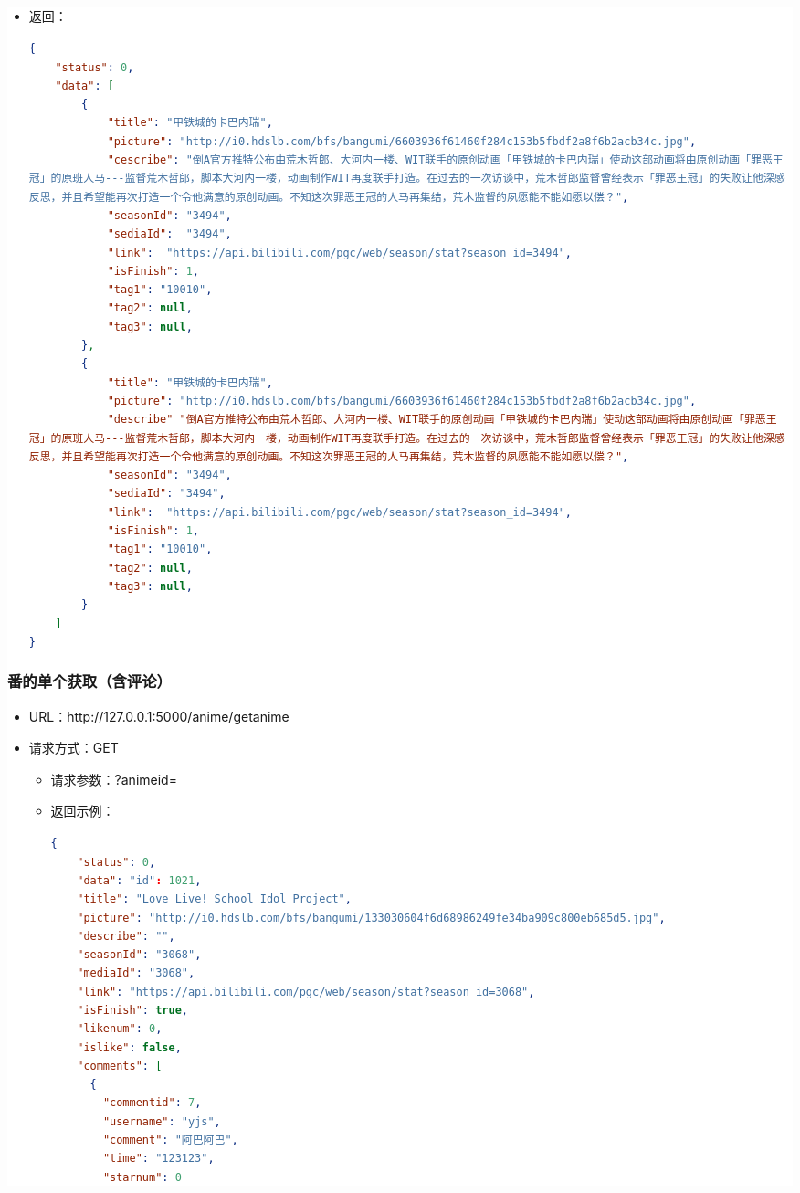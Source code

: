   - 返回：

    ```json
    {
        "status": 0,
        "data": [
            {
                "title": "甲铁城的卡巴内瑞",
                "picture": "http://i0.hdslb.com/bfs/bangumi/6603936f61460f284c153b5fbdf2a8f6b2acb34c.jpg",
                "cescribe": "倒A官方推特公布由荒木哲郎、大河内一楼、WIT联手的原创动画「甲铁城的卡巴内瑞」使动这部动画将由原创动画「罪恶王冠」的原班人马---监督荒木哲郎，脚本大河内一楼，动画制作WIT再度联手打造。在过去的一次访谈中，荒木哲郎监督曾经表示「罪恶王冠」的失败让他深感反思，并且希望能再次打造一个令他满意的原创动画。不知这次罪恶王冠的人马再集结，荒木监督的夙愿能不能如愿以偿？",
                "seasonId": "3494",
                "sediaId":  "3494",
                "link":  "https://api.bilibili.com/pgc/web/season/stat?season_id=3494",
                "isFinish": 1,
                "tag1": "10010",
                "tag2": null,
                "tag3": null,
            },
            {
                "title": "甲铁城的卡巴内瑞",
                "picture": "http://i0.hdslb.com/bfs/bangumi/6603936f61460f284c153b5fbdf2a8f6b2acb34c.jpg",
                "describe" "倒A官方推特公布由荒木哲郎、大河内一楼、WIT联手的原创动画「甲铁城的卡巴内瑞」使动这部动画将由原创动画「罪恶王冠」的原班人马---监督荒木哲郎，脚本大河内一楼，动画制作WIT再度联手打造。在过去的一次访谈中，荒木哲郎监督曾经表示「罪恶王冠」的失败让他深感反思，并且希望能再次打造一个令他满意的原创动画。不知这次罪恶王冠的人马再集结，荒木监督的夙愿能不能如愿以偿？",
                "seasonId": "3494",
                "sediaId": "3494",
                "link":  "https://api.bilibili.com/pgc/web/season/stat?season_id=3494",
                "isFinish": 1,
                "tag1": "10010",
                "tag2": null,
                "tag3": null,
            }
        ]
    }
    ```

### 番的单个获取（含评论）

- URL：http://127.0.0.1:5000/anime/getanime

- 请求方式：GET

  - 请求参数：?animeid=

  - 返回示例：

    ```json
    {
        "status": 0,
        "data": "id": 1021,
        "title": "Love Live! School Idol Project",
        "picture": "http://i0.hdslb.com/bfs/bangumi/133030604f6d68986249fe34ba909c800eb685d5.jpg",
        "describe": "",
        "seasonId": "3068",
        "mediaId": "3068",
        "link": "https://api.bilibili.com/pgc/web/season/stat?season_id=3068",
        "isFinish": true,
        "likenum": 0,
        "islike": false,
        "comments": [
          {
            "commentid": 7,
            "username": "yjs",
            "comment": "阿巴阿巴",
        	"time": "123123",
            "starnum": 0